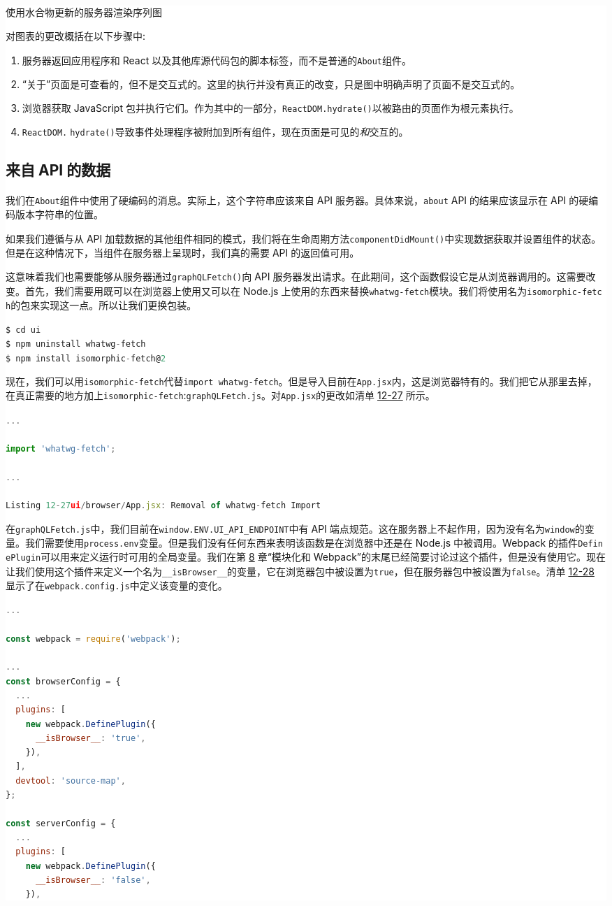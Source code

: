 使用水合物更新的服务器渲染序列图

对图表的更改概括在以下步骤中:

1.  服务器返回应用程序和 React 以及其他库源代码包的脚本标签，而不是普通的`About`组件。

2.  “关于”页面是可查看的，但不是交互式的。这里的执行并没有真正的改变，只是图中明确声明了页面不是交互式的。

3.  浏览器获取 JavaScript 包并执行它们。作为其中的一部分，`ReactDOM.hydrate()`以被路由的页面作为根元素执行。

4.  `ReactDOM.` `hydrate()`导致事件处理程序被附加到所有组件，现在页面是可见的*和*交互的。

## 来自 API 的数据

我们在`About`组件中使用了硬编码的消息。实际上，这个字符串应该来自 API 服务器。具体来说，`about` API 的结果应该显示在 API 的硬编码版本字符串的位置。

如果我们遵循与从 API 加载数据的其他组件相同的模式，我们将在生命周期方法`componentDidMount()`中实现数据获取并设置组件的状态。但是在这种情况下，当组件在服务器上呈现时，我们真的需要 API 的返回值可用。

这意味着我们也需要能够从服务器通过`graphQLFetch()`向 API 服务器发出请求。在此期间，这个函数假设它是从浏览器调用的。这需要改变。首先，我们需要用既可以在浏览器上使用又可以在 Node.js 上使用的东西来替换`whatwg-fetch`模块。我们将使用名为`isomorphic-fetch`的包来实现这一点。所以让我们更换包装。

```js
$ cd ui
$ npm uninstall whatwg-fetch
$ npm install isomorphic-fetch@2

```

现在，我们可以用`isomorphic-fetch`代替`import whatwg-fetch`。但是导入目前在`App.jsx`内，这是浏览器特有的。我们把它从那里去掉，在真正需要的地方加上`isomorphic-fetch`:`graphQLFetch.js`。对`App.jsx`的更改如清单 [12-27](#PC52) 所示。

```js
...

import 'whatwg-fetch';

...

Listing 12-27ui/browser/App.jsx: Removal of whatwg-fetch Import

```

在`graphQLFetch.js`中，我们目前在`window.ENV.UI_API_ENDPOINT`中有 API 端点规范。这在服务器上不起作用，因为没有名为`window`的变量。我们需要使用`process.env`变量。但是我们没有任何东西来表明该函数是在浏览器中还是在 Node.js 中被调用。Webpack 的插件`DefinePlugin`可以用来定义运行时可用的全局变量。我们在第 [8](08.html) 章“模块化和 Webpack”的末尾已经简要讨论过这个插件，但是没有使用它。现在让我们使用这个插件来定义一个名为`__isBrowser__`的变量，它在浏览器包中被设置为`true`，但在服务器包中被设置为`false`。清单 [12-28](#PC53) 显示了在`webpack.config.js`中定义该变量的变化。

```js
...

const webpack = require('webpack');

...
const browserConfig = {
  ...
  plugins: [
    new webpack.DefinePlugin({
      __isBrowser__: 'true',
    }),
  ],
  devtool: 'source-map',
};

const serverConfig = {
  ...
  plugins: [
    new webpack.DefinePlugin({
      __isBrowser__: 'false',
    }),
```